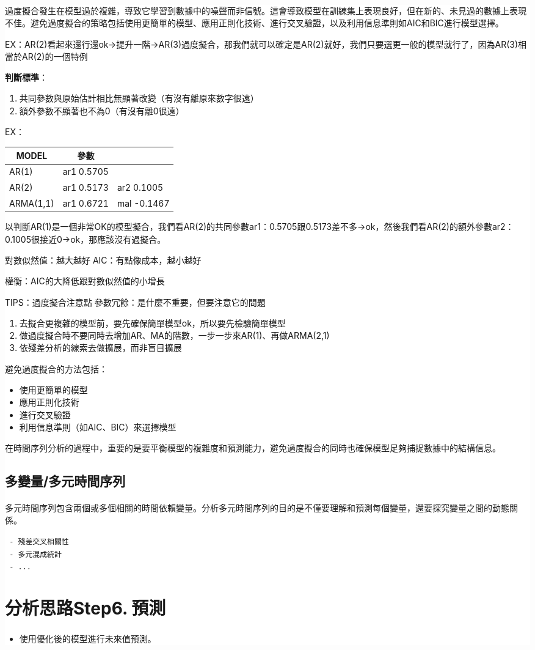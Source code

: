 過度擬合發生在模型過於複雜，導致它學習到數據中的噪聲而非信號。這會導致模型在訓練集上表現良好，但在新的、未見過的數據上表現不佳。避免過度擬合的策略包括使用更簡單的模型、應用正則化技術、進行交叉驗證，以及利用信息準則如AIC和BIC進行模型選擇。

EX：AR(2)看起來還行還ok->提升一階->AR(3)過度擬合，那我們就可以確定是AR(2)就好，我們只要選更一般的模型就行了，因為AR(3)相當於AR(2)的一個特例
 
**判斷標準**：
1. 共同參數與原始估計相比無顯著改變（有沒有離原來數字很遠）
1. 額外參數不顯著也不為0（有沒有離0很遠）

EX：

| MODEL     | 參數       |             |
| --------- | ---------- | ----------- |
| AR(1)     | ar1 0.5705 |             |
| AR(2)     | ar1 0.5173 | ar2 0.1005  |
| ARMA(1,1) | ar1 0.6721 | mal -0.1467 |

以判斷AR(1)是一個非常OK的模型擬合，我們看AR(2)的共同參數ar1：0.5705跟0.5173差不多->ok，然後我們看AR(2)的額外參數ar2：0.1005很接近0->ok，那應該沒有過擬合。


對數似然值：越大越好
AIC：有點像成本，越小越好

權衡：AIC的大降低跟對數似然值的小增長


TIPS：過度擬合注意點
參數冗餘：是什麼不重要，但要注意它的問題
1. 去擬合更複雜的模型前，要先確保簡單模型ok，所以要先檢驗簡單模型
2. 做過度擬合時不要同時去增加AR、MA的階數，一步一步來AR(1)、再做ARMA(2,1)
3. 依殘差分析的線索去做擴展，而非盲目擴展


避免過度擬合的方法包括：

- 使用更簡單的模型
- 應用正則化技術
- 進行交叉驗證
- 利用信息準則（如AIC、BIC）來選擇模型

在時間序列分析的過程中，重要的是要平衡模型的複雜度和預測能力，避免過度擬合的同時也確保模型足夠捕捉數據中的結構信息。
 

## 多變量/多元時間序列

多元時間序列包含兩個或多個相關的時間依賴變量。分析多元時間序列的目的是不僅要理解和預測每個變量，還要探究變量之間的動態關係。

     - 殘差交叉相關性
     - 多元混成統計
     - ...

# 分析思路Step6. **預測**
 - 使用優化後的模型進行未來值預測。



